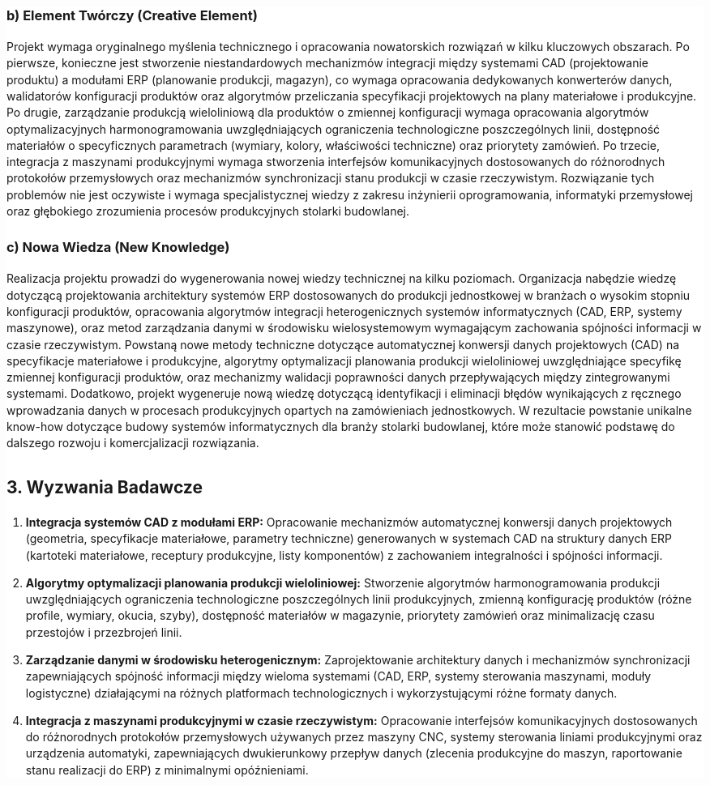 ### b) Element Twórczy (Creative Element)

Projekt wymaga oryginalnego myślenia technicznego i opracowania nowatorskich rozwiązań w kilku kluczowych obszarach. Po pierwsze, konieczne jest stworzenie niestandardowych mechanizmów integracji między systemami CAD (projektowanie produktu) a modułami ERP (planowanie produkcji, magazyn), co wymaga opracowania dedykowanych konwerterów danych, walidatorów konfiguracji produktów oraz algorytmów przeliczania specyfikacji projektowych na plany materiałowe i produkcyjne. Po drugie, zarządzanie produkcją wieloliniową dla produktów o zmiennej konfiguracji wymaga opracowania algorytmów optymalizacyjnych harmonogramowania uwzględniających ograniczenia technologiczne poszczególnych linii, dostępność materiałów o specyficznych parametrach (wymiary, kolory, właściwości techniczne) oraz priorytety zamówień. Po trzecie, integracja z maszynami produkcyjnymi wymaga stworzenia interfejsów komunikacyjnych dostosowanych do różnorodnych protokołów przemysłowych oraz mechanizmów synchronizacji stanu produkcji w czasie rzeczywistym. Rozwiązanie tych problemów nie jest oczywiste i wymaga specjalistycznej wiedzy z zakresu inżynierii oprogramowania, informatyki przemysłowej oraz głębokiego zrozumienia procesów produkcyjnych stolarki budowlanej.

### c) Nowa Wiedza (New Knowledge)

Realizacja projektu prowadzi do wygenerowania nowej wiedzy technicznej na kilku poziomach. Organizacja nabędzie wiedzę dotyczącą projektowania architektury systemów ERP dostosowanych do produkcji jednostkowej w branżach o wysokim stopniu konfiguracji produktów, opracowania algorytmów integracji heterogenicznych systemów informatycznych (CAD, ERP, systemy maszynowe), oraz metod zarządzania danymi w środowisku wielosystemowym wymagającym zachowania spójności informacji w czasie rzeczywistym. Powstaną nowe metody techniczne dotyczące automatycznej konwersji danych projektowych (CAD) na specyfikacje materiałowe i produkcyjne, algorytmy optymalizacji planowania produkcji wieloliniowej uwzględniające specyfikę zmiennej konfiguracji produktów, oraz mechanizmy walidacji poprawności danych przepływających między zintegrowanymi systemami. Dodatkowo, projekt wygeneruje nową wiedzę dotyczącą identyfikacji i eliminacji błędów wynikających z ręcznego wprowadzania danych w procesach produkcyjnych opartych na zamówieniach jednostkowych. W rezultacie powstanie unikalne know-how dotyczące budowy systemów informatycznych dla branży stolarki budowlanej, które może stanowić podstawę do dalszego rozwoju i komercjalizacji rozwiązania.

## 3. Wyzwania Badawcze

1. **Integracja systemów CAD z modułami ERP:** Opracowanie mechanizmów automatycznej konwersji danych projektowych (geometria, specyfikacje materiałowe, parametry techniczne) generowanych w systemach CAD na struktury danych ERP (kartoteki materiałowe, receptury produkcyjne, listy komponentów) z zachowaniem integralności i spójności informacji.

2. **Algorytmy optymalizacji planowania produkcji wieloliniowej:** Stworzenie algorytmów harmonogramowania produkcji uwzględniających ograniczenia technologiczne poszczególnych linii produkcyjnych, zmienną konfigurację produktów (różne profile, wymiary, okucia, szyby), dostępność materiałów w magazynie, priorytety zamówień oraz minimalizację czasu przestojów i przezbrojeń linii.

3. **Zarządzanie danymi w środowisku heterogenicznym:** Zaprojektowanie architektury danych i mechanizmów synchronizacji zapewniających spójność informacji między wieloma systemami (CAD, ERP, systemy sterowania maszynami, moduły logistyczne) działającymi na różnych platformach technologicznych i wykorzystującymi różne formaty danych.

4. **Integracja z maszynami produkcyjnymi w czasie rzeczywistym:** Opracowanie interfejsów komunikacyjnych dostosowanych do różnorodnych protokołów przemysłowych używanych przez maszyny CNC, systemy sterowania liniami produkcyjnymi oraz urządzenia automatyki, zapewniających dwukierunkowy przepływ danych (zlecenia produkcyjne do maszyn, raportowanie stanu realizacji do ERP) z minimalnymi opóźnieniami.
